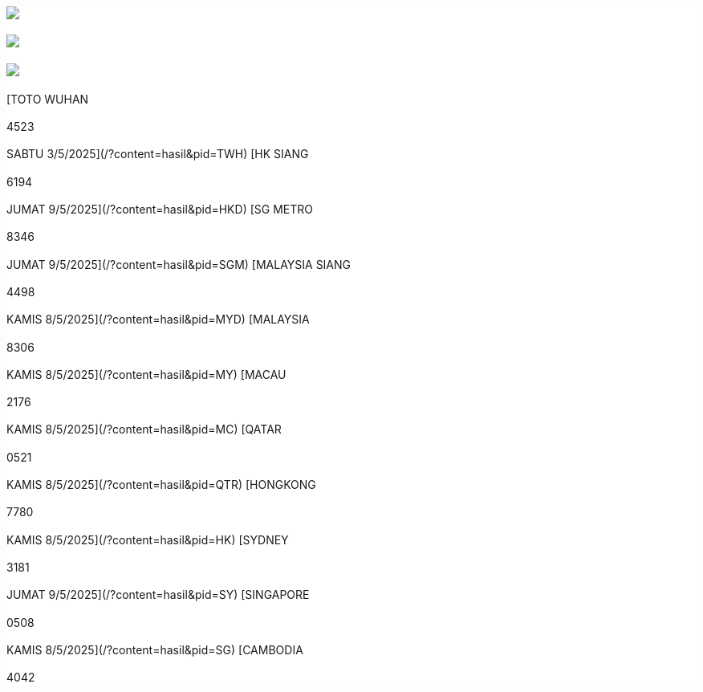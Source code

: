![](https://img.viva88athenae.com/banner/mgl-24.jpg)

![](https://img.viva88athenae.com/banner/slider-fgs.jpg)

![](https://img.viva88athenae.com/pop/mobile-fgs.jpg)



[TOTO WUHAN

4523

SABTU 3/5/2025](/?content=hasil&pid=TWH)
[HK SIANG

6194

JUMAT 9/5/2025](/?content=hasil&pid=HKD)
[SG METRO

8346

JUMAT 9/5/2025](/?content=hasil&pid=SGM)
[MALAYSIA SIANG

4498

KAMIS 8/5/2025](/?content=hasil&pid=MYD)
[MALAYSIA

8306

KAMIS 8/5/2025](/?content=hasil&pid=MY)
[MACAU

2176

KAMIS 8/5/2025](/?content=hasil&pid=MC)
[QATAR

0521

KAMIS 8/5/2025](/?content=hasil&pid=QTR)
[HONGKONG

7780

KAMIS 8/5/2025](/?content=hasil&pid=HK)
[SYDNEY

3181

JUMAT 9/5/2025](/?content=hasil&pid=SY)
[SINGAPORE

0508

KAMIS 8/5/2025](/?content=hasil&pid=SG)
[CAMBODIA

4042
